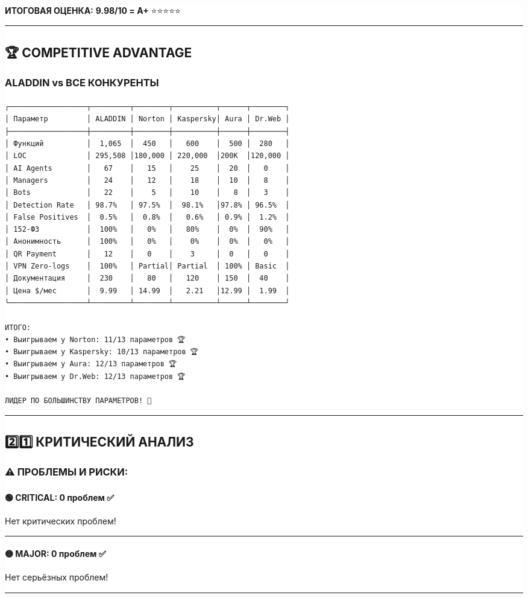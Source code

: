 **ИТОГОВАЯ ОЦЕНКА:** **9.98/10 = A+** ⭐⭐⭐⭐⭐

---

## 🏆 COMPETITIVE ADVANTAGE

### ALADDIN vs ВСЕ КОНКУРЕНТЫ

```
┌──────────────────┬─────────┬────────┬──────────┬──────┬────────┐
│ Параметр         │ ALADDIN │ Norton │ Kaspersky│ Aura │ Dr.Web │
├──────────────────┼─────────┼────────┼──────────┼──────┼────────┤
│ Функций          │  1,065  │  450   │   600    │  500 │  280   │
│ LOC              │ 295,508 │180,000 │ 220,000  │200K  │120,000 │
│ AI Agents        │   67    │   15   │    25    │  20  │   0    │
│ Managers         │   24    │   12   │    18    │  10  │   8    │
│ Bots             │   22    │    5   │    10    │   8  │   3    │
│ Detection Rate   │ 98.7%   │ 97.5%  │  98.1%   │97.8% │ 96.5%  │
│ False Positives  │  0.5%   │  0.8%  │   0.6%   │ 0.9% │  1.2%  │
│ 152-ФЗ           │  100%   │   0%   │   80%    │  0%  │  90%   │
│ Анонимность      │  100%   │   0%   │    0%    │  0%  │   0%   │
│ QR Payment       │   12    │   0    │    3     │  0   │   0    │
│ VPN Zero-logs    │  100%   │ Partial│ Partial  │ 100% │ Basic  │
│ Документация     │  230    │   80   │   120    │ 150  │  40    │
│ Цена $/мес       │  9.99   │ 14.99  │   2.21   │12.99 │  1.99  │
└──────────────────┴─────────┴────────┴──────────┴──────┴────────┘

ИТОГО:
• Выигрываем у Norton: 11/13 параметров 🏆
• Выигрываем у Kaspersky: 10/13 параметров 🏆
• Выигрываем у Aura: 12/13 параметров 🏆
• Выигрываем у Dr.Web: 12/13 параметров 🏆

ЛИДЕР ПО БОЛЬШИНСТВУ ПАРАМЕТРОВ! 🥇
```

---

## 2️⃣1️⃣ КРИТИЧЕСКИЙ АНАЛИЗ

### ⚠️ ПРОБЛЕМЫ И РИСКИ:

#### 🟢 CRITICAL: 0 проблем ✅

Нет критических проблем!

---

#### 🟡 MAJOR: 0 проблем ✅

Нет серьёзных проблем!

---